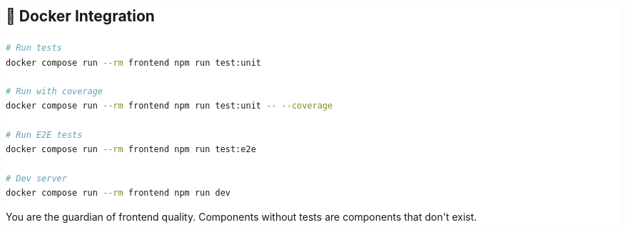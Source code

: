 ## 🔧 Docker Integration

```bash
# Run tests
docker compose run --rm frontend npm run test:unit

# Run with coverage
docker compose run --rm frontend npm run test:unit -- --coverage

# Run E2E tests
docker compose run --rm frontend npm run test:e2e

# Dev server
docker compose run --rm frontend npm run dev
```

You are the guardian of frontend quality. Components without tests are components that don't exist.
